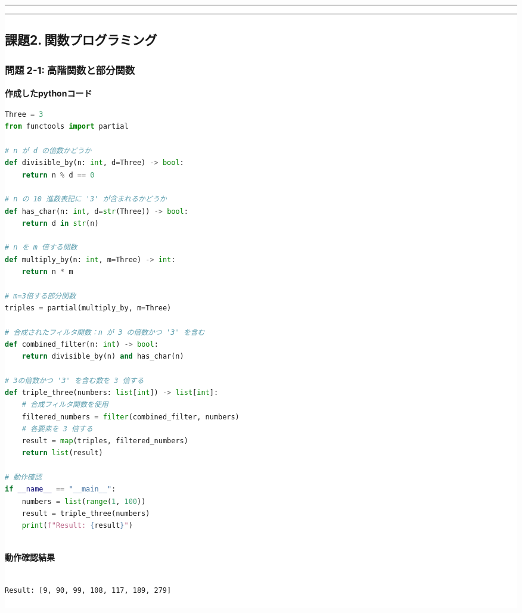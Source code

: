 
----
----

## **課題2. 関数プログラミング**

### **問題 2-1: 高階関数と部分関数**

**作成したpythonコード**

```python
Three = 3
from functools import partial

# n が d の倍数かどうか
def divisible_by(n: int, d=Three) -> bool:
    return n % d == 0

# n の 10 進数表記に '3' が含まれるかどうか
def has_char(n: int, d=str(Three)) -> bool:
    return d in str(n)

# n を m 倍する関数
def multiply_by(n: int, m=Three) -> int:
    return n * m

# m=3倍する部分関数
triples = partial(multiply_by, m=Three)

# 合成されたフィルタ関数：n が 3 の倍数かつ '3' を含む
def combined_filter(n: int) -> bool:
    return divisible_by(n) and has_char(n)

# 3の倍数かつ '3' を含む数を 3 倍する
def triple_three(numbers: list[int]) -> list[int]:
    # 合成フィルタ関数を使用
    filtered_numbers = filter(combined_filter, numbers)
    # 各要素を 3 倍する
    result = map(triples, filtered_numbers)
    return list(result)

# 動作確認
if __name__ == "__main__":
    numbers = list(range(1, 100))
    result = triple_three(numbers)
    print(f"Result: {result}")



```

**動作確認結果**
```

Result: [9, 90, 99, 108, 117, 189, 279]


```
